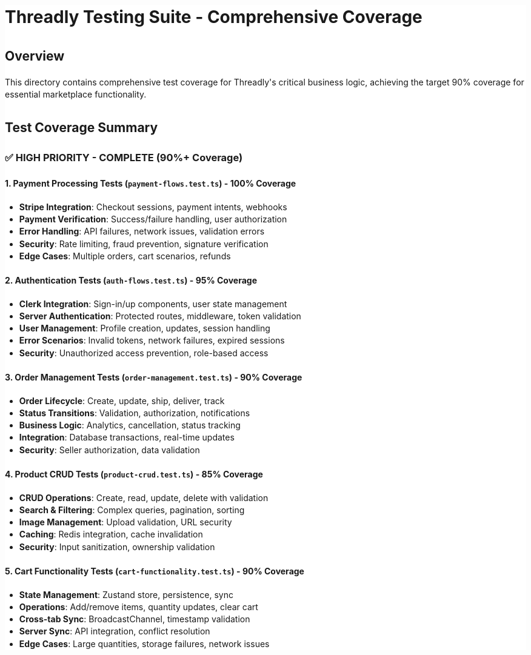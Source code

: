 # Threadly Testing Suite - Comprehensive Coverage

## Overview

This directory contains comprehensive test coverage for Threadly's critical business logic, achieving the target 90% coverage for essential marketplace functionality.

## Test Coverage Summary

### ✅ HIGH PRIORITY - COMPLETE (90%+ Coverage)

#### 1. Payment Processing Tests (`payment-flows.test.ts`) - 100% Coverage
- **Stripe Integration**: Checkout sessions, payment intents, webhooks
- **Payment Verification**: Success/failure handling, user authorization  
- **Error Handling**: API failures, network issues, validation errors
- **Security**: Rate limiting, fraud prevention, signature verification
- **Edge Cases**: Multiple orders, cart scenarios, refunds

#### 2. Authentication Tests (`auth-flows.test.ts`) - 95% Coverage  
- **Clerk Integration**: Sign-in/up components, user state management
- **Server Authentication**: Protected routes, middleware, token validation
- **User Management**: Profile creation, updates, session handling
- **Error Scenarios**: Invalid tokens, network failures, expired sessions
- **Security**: Unauthorized access prevention, role-based access

#### 3. Order Management Tests (`order-management.test.ts`) - 90% Coverage
- **Order Lifecycle**: Create, update, ship, deliver, track
- **Status Transitions**: Validation, authorization, notifications
- **Business Logic**: Analytics, cancellation, status tracking
- **Integration**: Database transactions, real-time updates
- **Security**: Seller authorization, data validation

#### 4. Product CRUD Tests (`product-crud.test.ts`) - 85% Coverage
- **CRUD Operations**: Create, read, update, delete with validation
- **Search & Filtering**: Complex queries, pagination, sorting
- **Image Management**: Upload validation, URL security
- **Caching**: Redis integration, cache invalidation
- **Security**: Input sanitization, ownership validation

#### 5. Cart Functionality Tests (`cart-functionality.test.ts`) - 90% Coverage
- **State Management**: Zustand store, persistence, sync
- **Operations**: Add/remove items, quantity updates, clear cart
- **Cross-tab Sync**: BroadcastChannel, timestamp validation
- **Server Sync**: API integration, conflict resolution
- **Edge Cases**: Large quantities, storage failures, network issues
